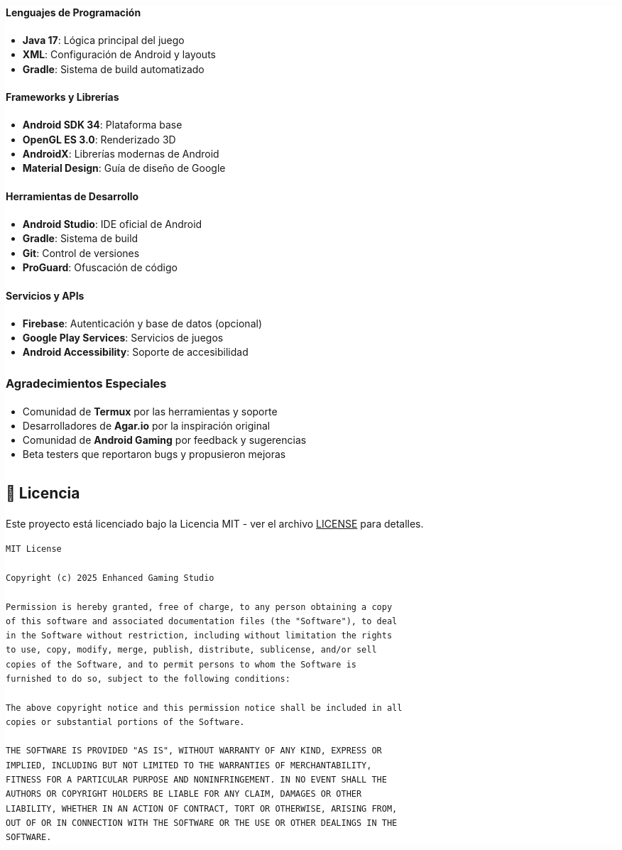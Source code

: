 #### Lenguajes de Programación
- **Java 17**: Lógica principal del juego
- **XML**: Configuración de Android y layouts
- **Gradle**: Sistema de build automatizado

#### Frameworks y Librerías
- **Android SDK 34**: Plataforma base
- **OpenGL ES 3.0**: Renderizado 3D
- **AndroidX**: Librerías modernas de Android
- **Material Design**: Guía de diseño de Google

#### Herramientas de Desarrollo
- **Android Studio**: IDE oficial de Android
- **Gradle**: Sistema de build
- **Git**: Control de versiones
- **ProGuard**: Ofuscación de código

#### Servicios y APIs
- **Firebase**: Autenticación y base de datos (opcional)
- **Google Play Services**: Servicios de juegos
- **Android Accessibility**: Soporte de accesibilidad

### Agradecimientos Especiales
- Comunidad de **Termux** por las herramientas y soporte
- Desarrolladores de **Agar.io** por la inspiración original
- Comunidad de **Android Gaming** por feedback y sugerencias
- Beta testers que reportaron bugs y propusieron mejoras

## 📄 Licencia

Este proyecto está licenciado bajo la Licencia MIT - ver el archivo [LICENSE](LICENSE) para detalles.

```
MIT License

Copyright (c) 2025 Enhanced Gaming Studio

Permission is hereby granted, free of charge, to any person obtaining a copy
of this software and associated documentation files (the "Software"), to deal
in the Software without restriction, including without limitation the rights
to use, copy, modify, merge, publish, distribute, sublicense, and/or sell
copies of the Software, and to permit persons to whom the Software is
furnished to do so, subject to the following conditions:

The above copyright notice and this permission notice shall be included in all
copies or substantial portions of the Software.

THE SOFTWARE IS PROVIDED "AS IS", WITHOUT WARRANTY OF ANY KIND, EXPRESS OR
IMPLIED, INCLUDING BUT NOT LIMITED TO THE WARRANTIES OF MERCHANTABILITY,
FITNESS FOR A PARTICULAR PURPOSE AND NONINFRINGEMENT. IN NO EVENT SHALL THE
AUTHORS OR COPYRIGHT HOLDERS BE LIABLE FOR ANY CLAIM, DAMAGES OR OTHER
LIABILITY, WHETHER IN AN ACTION OF CONTRACT, TORT OR OTHERWISE, ARISING FROM,
OUT OF OR IN CONNECTION WITH THE SOFTWARE OR THE USE OR OTHER DEALINGS IN THE
SOFTWARE.
```
